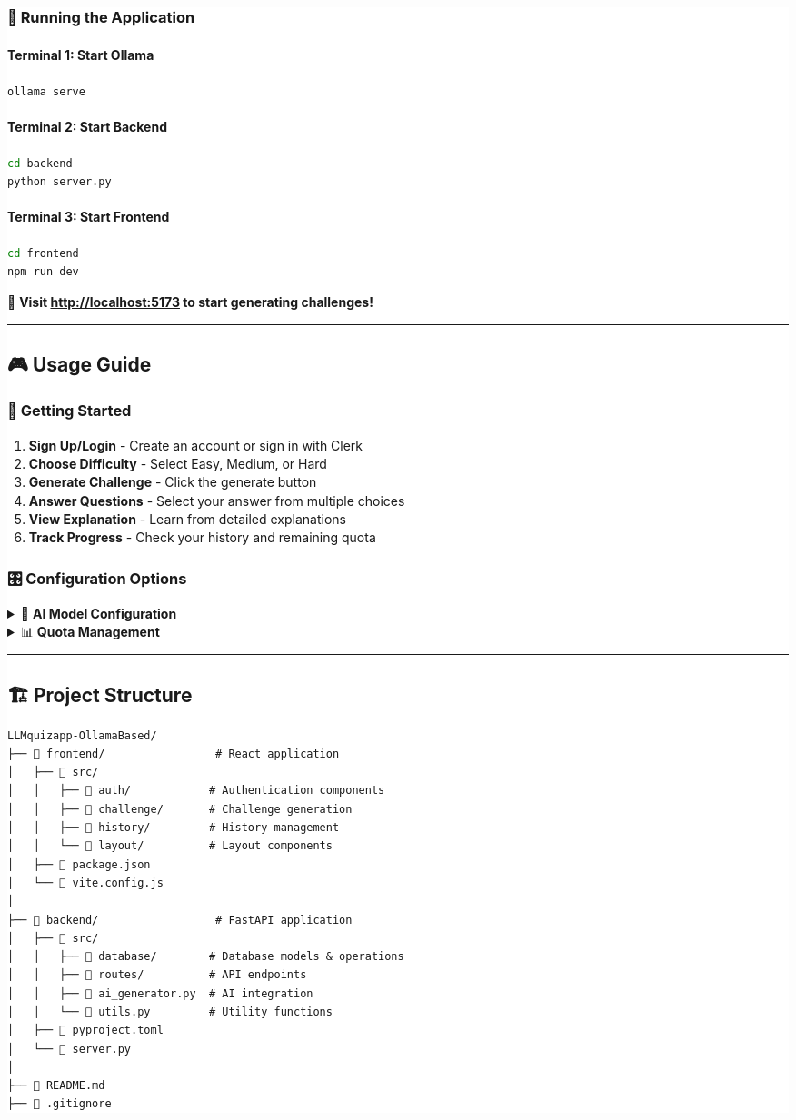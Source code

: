 ### 🎯 **Running the Application**

#### Terminal 1: Start Ollama
```bash
ollama serve
```

#### Terminal 2: Start Backend
```bash
cd backend
python server.py
```

#### Terminal 3: Start Frontend
```bash
cd frontend
npm run dev
```

🎉 **Visit [http://localhost:5173](http://localhost:5173) to start generating challenges!**

---

## 🎮 **Usage Guide**

### 🔐 **Getting Started**
1. **Sign Up/Login** - Create an account or sign in with Clerk
2. **Choose Difficulty** - Select Easy, Medium, or Hard
3. **Generate Challenge** - Click the generate button
4. **Answer Questions** - Select your answer from multiple choices
5. **View Explanation** - Learn from detailed explanations
6. **Track Progress** - Check your history and remaining quota

### 🎛️ **Configuration Options**

<details><summary>🤖 <strong>AI Model Configuration</strong></summary></details>

<details><summary>📊 <strong>Quota Management</strong></summary></details>

---

## 🏗️ **Project Structure**

```
LLMquizapp-OllamaBased/
├── 📁 frontend/                 # React application
│   ├── 📁 src/
│   │   ├── 📁 auth/            # Authentication components
│   │   ├── 📁 challenge/       # Challenge generation
│   │   ├── 📁 history/         # History management
│   │   └── 📁 layout/          # Layout components
│   ├── 📄 package.json
│   └── 📄 vite.config.js
│
├── 📁 backend/                  # FastAPI application
│   ├── 📁 src/
│   │   ├── 📁 database/        # Database models & operations
│   │   ├── 📁 routes/          # API endpoints
│   │   ├── 📄 ai_generator.py  # AI integration
│   │   └── 📄 utils.py         # Utility functions
│   ├── 📄 pyproject.toml
│   └── 📄 server.py
│
├── 📄 README.md
├── 📄 .gitignore
```